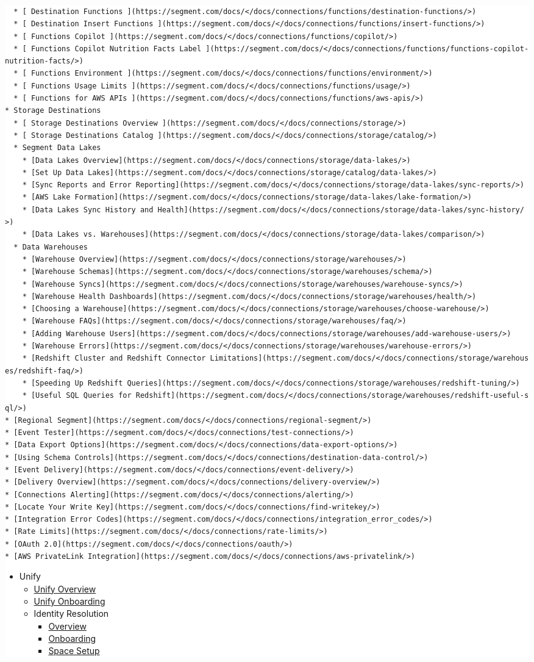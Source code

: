       * [ Destination Functions ](https://segment.com/docs/</docs/connections/functions/destination-functions/>)
      * [ Destination Insert Functions ](https://segment.com/docs/</docs/connections/functions/insert-functions/>)
      * [ Functions Copilot ](https://segment.com/docs/</docs/connections/functions/copilot/>)
      * [ Functions Copilot Nutrition Facts Label ](https://segment.com/docs/</docs/connections/functions/functions-copilot-nutrition-facts/>)
      * [ Functions Environment ](https://segment.com/docs/</docs/connections/functions/environment/>)
      * [ Functions Usage Limits ](https://segment.com/docs/</docs/connections/functions/usage/>)
      * [ Functions for AWS APIs ](https://segment.com/docs/</docs/connections/functions/aws-apis/>)
    * Storage Destinations 
      * [ Storage Destinations Overview ](https://segment.com/docs/</docs/connections/storage/>)
      * [ Storage Destinations Catalog ](https://segment.com/docs/</docs/connections/storage/catalog/>)
      * Segment Data Lakes 
        * [Data Lakes Overview](https://segment.com/docs/</docs/connections/storage/data-lakes/>)
        * [Set Up Data Lakes](https://segment.com/docs/</docs/connections/storage/catalog/data-lakes/>)
        * [Sync Reports and Error Reporting](https://segment.com/docs/</docs/connections/storage/data-lakes/sync-reports/>)
        * [AWS Lake Formation](https://segment.com/docs/</docs/connections/storage/data-lakes/lake-formation/>)
        * [Data Lakes Sync History and Health](https://segment.com/docs/</docs/connections/storage/data-lakes/sync-history/>)
        * [Data Lakes vs. Warehouses](https://segment.com/docs/</docs/connections/storage/data-lakes/comparison/>)
      * Data Warehouses 
        * [Warehouse Overview](https://segment.com/docs/</docs/connections/storage/warehouses/>)
        * [Warehouse Schemas](https://segment.com/docs/</docs/connections/storage/warehouses/schema/>)
        * [Warehouse Syncs](https://segment.com/docs/</docs/connections/storage/warehouses/warehouse-syncs/>)
        * [Warehouse Health Dashboards](https://segment.com/docs/</docs/connections/storage/warehouses/health/>)
        * [Choosing a Warehouse](https://segment.com/docs/</docs/connections/storage/warehouses/choose-warehouse/>)
        * [Warehouse FAQs](https://segment.com/docs/</docs/connections/storage/warehouses/faq/>)
        * [Adding Warehouse Users](https://segment.com/docs/</docs/connections/storage/warehouses/add-warehouse-users/>)
        * [Warehouse Errors](https://segment.com/docs/</docs/connections/storage/warehouses/warehouse-errors/>)
        * [Redshift Cluster and Redshift Connector Limitations](https://segment.com/docs/</docs/connections/storage/warehouses/redshift-faq/>)
        * [Speeding Up Redshift Queries](https://segment.com/docs/</docs/connections/storage/warehouses/redshift-tuning/>)
        * [Useful SQL Queries for Redshift](https://segment.com/docs/</docs/connections/storage/warehouses/redshift-useful-sql/>)
    * [Regional Segment](https://segment.com/docs/</docs/connections/regional-segment/>)
    * [Event Tester](https://segment.com/docs/</docs/connections/test-connections/>)
    * [Data Export Options](https://segment.com/docs/</docs/connections/data-export-options/>)
    * [Using Schema Controls](https://segment.com/docs/</docs/connections/destination-data-control/>)
    * [Event Delivery](https://segment.com/docs/</docs/connections/event-delivery/>)
    * [Delivery Overview](https://segment.com/docs/</docs/connections/delivery-overview/>)
    * [Connections Alerting](https://segment.com/docs/</docs/connections/alerting/>)
    * [Locate Your Write Key](https://segment.com/docs/</docs/connections/find-writekey/>)
    * [Integration Error Codes](https://segment.com/docs/</docs/connections/integration_error_codes/>)
    * [Rate Limits](https://segment.com/docs/</docs/connections/rate-limits/>)
    * [OAuth 2.0](https://segment.com/docs/</docs/connections/oauth/>)
    * [AWS PrivateLink Integration](https://segment.com/docs/</docs/connections/aws-privatelink/>)
  * Unify
    * [Unify Overview](https://segment.com/docs/</docs/unify/>)
    * [Unify Onboarding](https://segment.com/docs/</docs/unify/quickstart/>)
    * Identity Resolution 
      * [ Overview ](https://segment.com/docs/</docs/unify/identity-resolution/>)
      * [ Onboarding ](https://segment.com/docs/</docs/unify/identity-resolution/identity-resolution-onboarding/>)
      * [ Space Setup ](https://segment.com/docs/</docs/unify/identity-resolution/space-setup/>)